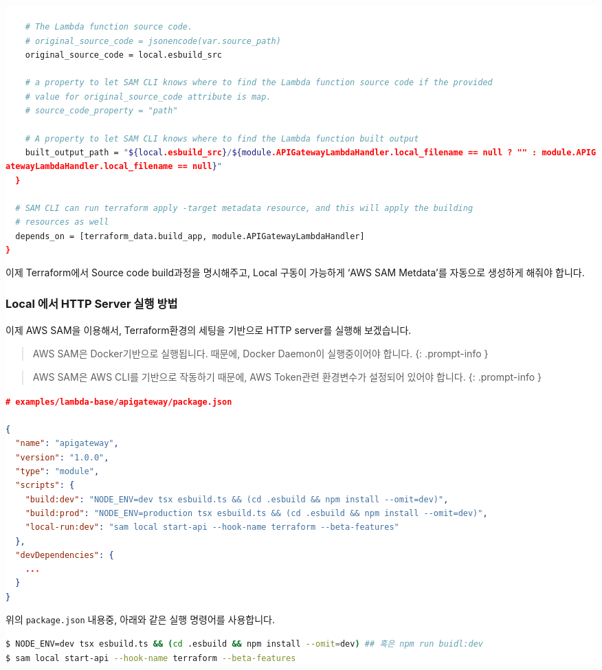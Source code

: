 ```bash

    # The Lambda function source code.
    # original_source_code = jsonencode(var.source_path)
    original_source_code = local.esbuild_src

    # a property to let SAM CLI knows where to find the Lambda function source code if the provided
    # value for original_source_code attribute is map.
    # source_code_property = "path"

    # A property to let SAM CLI knows where to find the Lambda function built output
    built_output_path = "${local.esbuild_src}/${module.APIGatewayLambdaHandler.local_filename == null ? "" : module.APIGatewayLambdaHandler.local_filename == null}"
  }

  # SAM CLI can run terraform apply -target metadata resource, and this will apply the building
  # resources as well
  depends_on = [terraform_data.build_app, module.APIGatewayLambdaHandler]
}
```

이제 Terraform에서 Source code build과정을 명시해주고, Local 구동이 가능하게 ‘AWS SAM Metdata’를 자동으로 생성하게 해줘야 합니다.  


### Local 에서 HTTP Server 실행 방법

이제 AWS SAM을 이용해서, Terraform환경의 세팅을 기반으로 HTTP server를 실행해 보겠습니다.  

> AWS SAM은 Docker기반으로 실행됩니다. 때문에, Docker Daemon이 실행중이어야 합니다.
{: .prompt-info }

> AWS SAM은 AWS CLI를 기반으로 작동하기 때문에, AWS Token관련 환경변수가 설정되어 있어야 합니다.
{: .prompt-info }

```json
# examples/lambda-base/apigateway/package.json

{
  "name": "apigateway",
  "version": "1.0.0",
  "type": "module",
  "scripts": {
    "build:dev": "NODE_ENV=dev tsx esbuild.ts && (cd .esbuild && npm install --omit=dev)",
    "build:prod": "NODE_ENV=production tsx esbuild.ts && (cd .esbuild && npm install --omit=dev)",
    "local-run:dev": "sam local start-api --hook-name terraform --beta-features"
  },
  "devDependencies": {
    ...
  }
}
```

위의 `package.json` 내용중, 아래와 같은 실행 명령어를 사용합니다.

```bash
$ NODE_ENV=dev tsx esbuild.ts && (cd .esbuild && npm install --omit=dev) ## 혹은 npm run buidl:dev
$ sam local start-api --hook-name terraform --beta-features 
```
